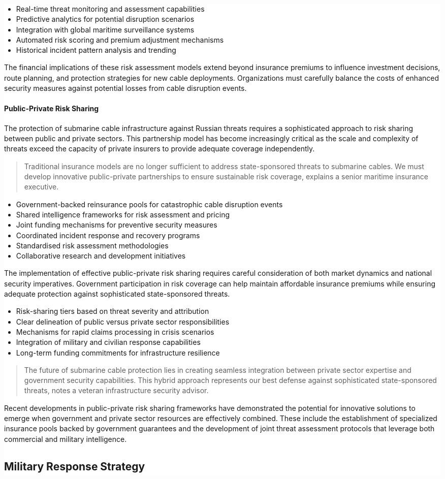 - Real-time threat monitoring and assessment capabilities
- Predictive analytics for potential disruption scenarios
- Integration with global maritime surveillance systems
- Automated risk scoring and premium adjustment mechanisms
- Historical incident pattern analysis and trending

The financial implications of these risk assessment models extend beyond insurance premiums to influence investment decisions, route planning, and protection strategies for new cable deployments. Organizations must carefully balance the costs of enhanced security measures against potential losses from cable disruption events.



#### <a id="public-private-risk-sharing"></a>Public-Private Risk Sharing

The protection of submarine cable infrastructure against Russian threats requires a sophisticated approach to risk sharing between public and private sectors. This partnership model has become increasingly critical as the scale and complexity of threats exceed the capacity of private insurers to provide adequate coverage independently.

> Traditional insurance models are no longer sufficient to address state-sponsored threats to submarine cables. We must develop innovative public-private partnerships to ensure sustainable risk coverage, explains a senior maritime insurance executive.

- Government-backed reinsurance pools for catastrophic cable disruption events
- Shared intelligence frameworks for risk assessment and pricing
- Joint funding mechanisms for preventive security measures
- Coordinated incident response and recovery programs
- Standardised risk assessment methodologies
- Collaborative research and development initiatives

The implementation of effective public-private risk sharing requires careful consideration of both market dynamics and national security imperatives. Government participation in risk coverage can help maintain affordable insurance premiums while ensuring adequate protection against sophisticated state-sponsored threats.

- Risk-sharing tiers based on threat severity and attribution
- Clear delineation of public versus private sector responsibilities
- Mechanisms for rapid claims processing in crisis scenarios
- Integration of military and civilian response capabilities
- Long-term funding commitments for infrastructure resilience

> The future of submarine cable protection lies in creating seamless integration between private sector expertise and government security capabilities. This hybrid approach represents our best defense against sophisticated state-sponsored threats, notes a veteran infrastructure security advisor.

Recent developments in public-private risk sharing frameworks have demonstrated the potential for innovative solutions to emerge when government and private sector resources are effectively combined. These include the establishment of specialized insurance pools backed by government guarantees and the development of joint threat assessment protocols that leverage both commercial and military intelligence.



## <a id="military-response-strategy"></a>Military Response Strategy

